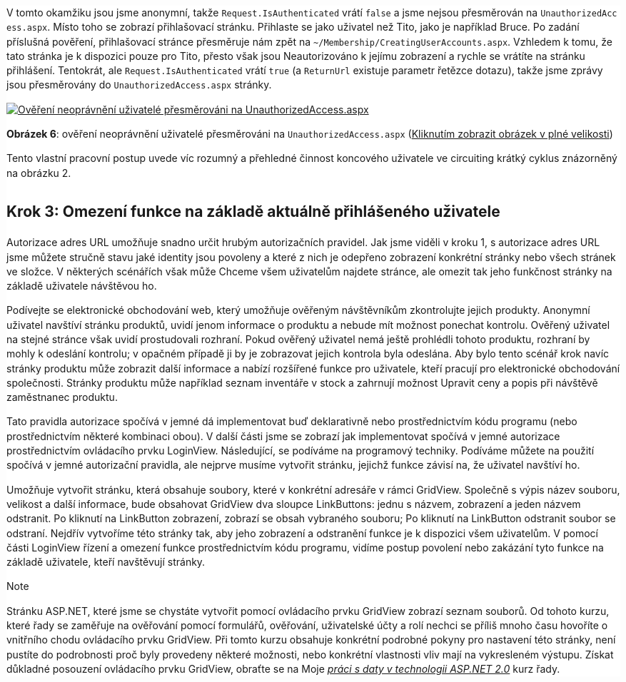 V tomto okamžiku jsou jsme anonymní, takže `Request.IsAuthenticated` vrátí `false` a jsme nejsou přesměrován na `UnauthorizedAccess.aspx`. Místo toho se zobrazí přihlašovací stránku. Přihlaste se jako uživatel než Tito, jako je například Bruce. Po zadání příslušná pověření, přihlašovací stránce přesměruje nám zpět na `~/Membership/CreatingUserAccounts.aspx`. Vzhledem k tomu, že tato stránka je k dispozici pouze pro Tito, přesto však jsou Neautorizováno k jejímu zobrazení a rychle se vrátíte na stránku přihlášení. Tentokrát, ale `Request.IsAuthenticated` vrátí `true` (a `ReturnUrl` existuje parametr řetězce dotazu), takže jsme zprávy jsou přesměrovány do `UnauthorizedAccess.aspx` stránky.


[![Ověření neoprávnění uživatelé přesměrováni na UnauthorizedAccess.aspx](user-based-authorization-cs/_static/image17.png)](user-based-authorization-cs/_static/image16.png)

**Obrázek 6**: ověření neoprávnění uživatelé přesměrováni na `UnauthorizedAccess.aspx` ([Kliknutím zobrazit obrázek v plné velikosti](user-based-authorization-cs/_static/image18.png))


Tento vlastní pracovní postup uvede víc rozumný a přehledné činnost koncového uživatele ve circuiting krátký cyklus znázorněný na obrázku 2.

## <a name="step-3-limiting-functionality-based-on-the-currently-logged-in-user"></a>Krok 3: Omezení funkce na základě aktuálně přihlášeného uživatele

Autorizace adres URL umožňuje snadno určit hrubým autorizačních pravidel. Jak jsme viděli v kroku 1, s autorizace adres URL jsme můžete stručně stavu jaké identity jsou povoleny a které z nich je odepřeno zobrazení konkrétní stránky nebo všech stránek ve složce. V některých scénářích však může Chceme všem uživatelům najdete stránce, ale omezit tak jeho funkčnost stránky na základě uživatele návštěvou ho.

Podívejte se elektronické obchodování web, který umožňuje ověřeným návštěvníkům zkontrolujte jejich produkty. Anonymní uživatel navštíví stránku produktů, uvidí jenom informace o produktu a nebude mít možnost ponechat kontrolu. Ověřený uživatel na stejné stránce však uvidí prostudovali rozhraní. Pokud ověřený uživatel nemá ještě prohlédli tohoto produktu, rozhraní by mohly k odeslání kontrolu; v opačném případě ji by je zobrazovat jejich kontrola byla odeslána. Aby bylo tento scénář krok navíc stránky produktu může zobrazit další informace a nabízí rozšířené funkce pro uživatele, kteří pracují pro elektronické obchodování společnosti. Stránky produktu může například seznam inventáře v stock a zahrnují možnost Upravit ceny a popis při návštěvě zaměstnanec produktu.

Tato pravidla autorizace spočívá v jemné dá implementovat buď deklarativně nebo prostřednictvím kódu programu (nebo prostřednictvím některé kombinaci obou). V další části jsme se zobrazí jak implementovat spočívá v jemné autorizace prostřednictvím ovládacího prvku LoginView. Následující, se podíváme na programový techniky. Podíváme můžete na použití spočívá v jemné autorizační pravidla, ale nejprve musíme vytvořit stránku, jejichž funkce závisí na, že uživatel navštíví ho.

Umožňuje vytvořit stránku, která obsahuje soubory, které v konkrétní adresáře v rámci GridView. Společně s výpis název souboru, velikost a další informace, bude obsahovat GridView dva sloupce LinkButtons: jednu s názvem, zobrazení a jeden názvem odstranit. Po kliknutí na LinkButton zobrazení, zobrazí se obsah vybraného souboru; Po kliknutí na LinkButton odstranit soubor se odstraní. Nejdřív vytvoříme této stránky tak, aby jeho zobrazení a odstranění funkce je k dispozici všem uživatelům. V pomocí části LoginView řízení a omezení funkce prostřednictvím kódu programu, vidíme postup povolení nebo zakázání tyto funkce na základě uživatele, kteří navštěvují stránky.

> [!NOTE]
> Stránku ASP.NET, které jsme se chystáte vytvořit pomocí ovládacího prvku GridView zobrazí seznam souborů. Od tohoto kurzu, které řady se zaměřuje na ověřování pomocí formulářů, ověřování, uživatelské účty a rolí nechci se příliš mnoho času hovoříte o vnitřního chodu ovládacího prvku GridView. Při tomto kurzu obsahuje konkrétní podrobné pokyny pro nastavení této stránky, není pustíte do podrobnosti proč byly provedeny některé možnosti, nebo konkrétní vlastnosti vliv mají na vykresleném výstupu. Získat důkladné posouzení ovládacího prvku GridView, obraťte se na Moje *[práci s daty v technologii ASP.NET 2.0](../../data-access/index.md)* kurz řady.
